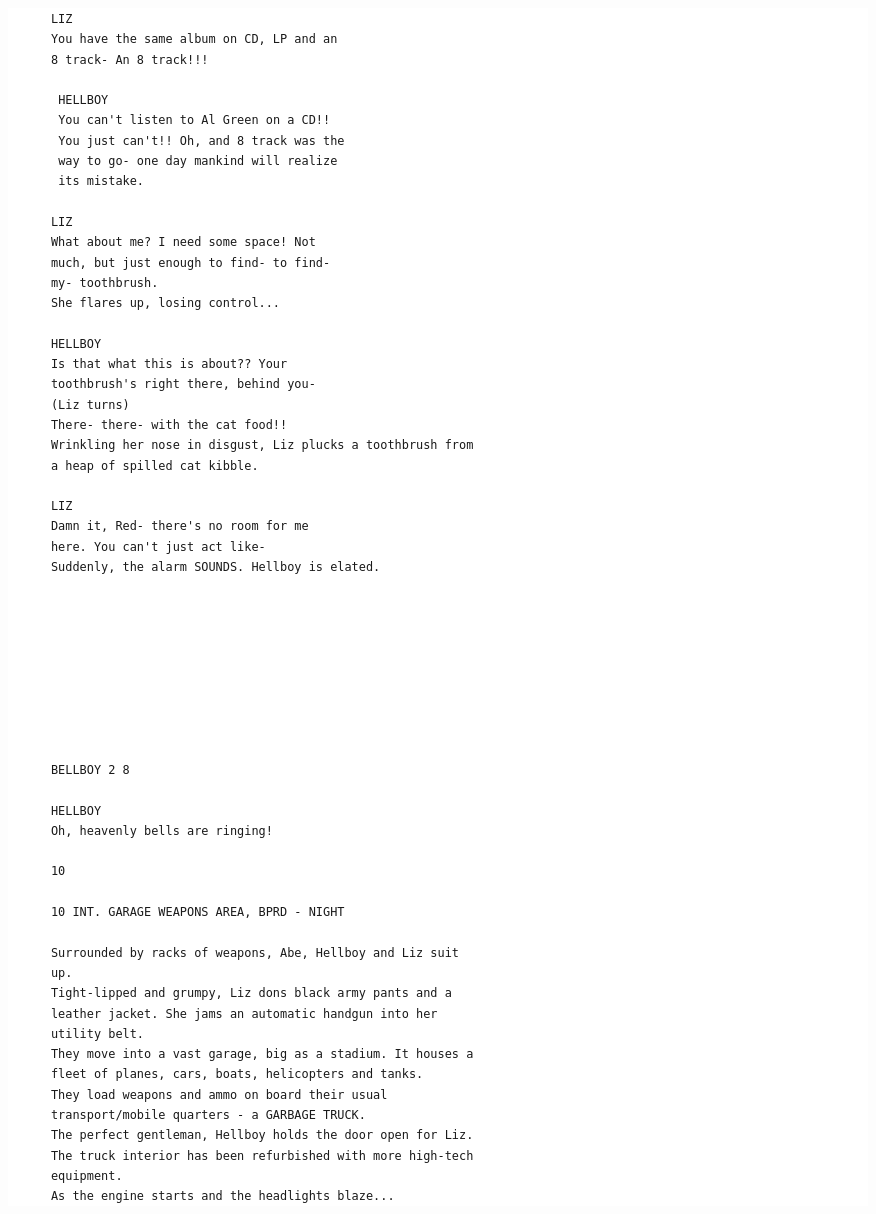           LIZ
          You have the same album on CD, LP and an
          8 track- An 8 track!!!

           HELLBOY
           You can't listen to Al Green on a CD!!
           You just can't!! Oh, and 8 track was the
           way to go- one day mankind will realize
           its mistake.

          LIZ
          What about me? I need some space! Not
          much, but just enough to find- to find-
          my- toothbrush.
          She flares up, losing control...

          HELLBOY
          Is that what this is about?? Your
          toothbrush's right there, behind you-
          (Liz turns)
          There- there- with the cat food!!
          Wrinkling her nose in disgust, Liz plucks a toothbrush from
          a heap of spilled cat kibble.

          LIZ
          Damn it, Red- there's no room for me
          here. You can't just act like-
          Suddenly, the alarm SOUNDS. Hellboy is elated.

          

          

          

          

          BELLBOY 2 8

          HELLBOY
          Oh, heavenly bells are ringing!

          10

          10 INT. GARAGE WEAPONS AREA, BPRD - NIGHT

          Surrounded by racks of weapons, Abe, Hellboy and Liz suit
          up.
          Tight-lipped and grumpy, Liz dons black army pants and a
          leather jacket. She jams an automatic handgun into her
          utility belt.
          They move into a vast garage, big as a stadium. It houses a
          fleet of planes, cars, boats, helicopters and tanks.
          They load weapons and ammo on board their usual
          transport/mobile quarters - a GARBAGE TRUCK.
          The perfect gentleman, Hellboy holds the door open for Liz.
          The truck interior has been refurbished with more high-tech
          equipment.
          As the engine starts and the headlights blaze...
